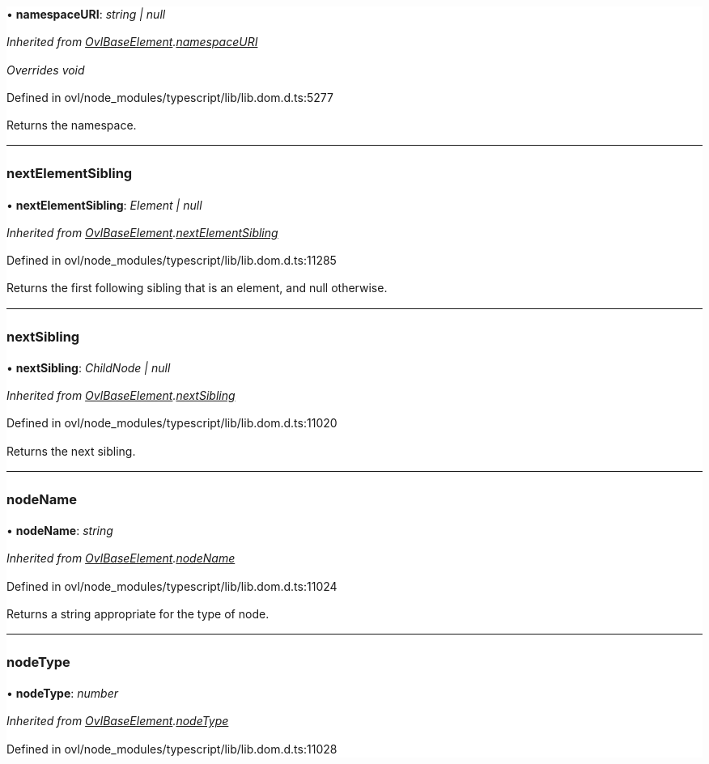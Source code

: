 • **namespaceURI**: *string | null*

*Inherited from [OvlBaseElement](_ovl_src_library_ovlbaseelement_.ovlbaseelement.md).[namespaceURI](_ovl_src_library_ovlbaseelement_.ovlbaseelement.md#namespaceuri)*

*Overrides void*

Defined in ovl/node_modules/typescript/lib/lib.dom.d.ts:5277

Returns the namespace.

___

###  nextElementSibling

• **nextElementSibling**: *Element | null*

*Inherited from [OvlBaseElement](_ovl_src_library_ovlbaseelement_.ovlbaseelement.md).[nextElementSibling](_ovl_src_library_ovlbaseelement_.ovlbaseelement.md#nextelementsibling)*

Defined in ovl/node_modules/typescript/lib/lib.dom.d.ts:11285

Returns the first following sibling that is an element, and null otherwise.

___

###  nextSibling

• **nextSibling**: *ChildNode | null*

*Inherited from [OvlBaseElement](_ovl_src_library_ovlbaseelement_.ovlbaseelement.md).[nextSibling](_ovl_src_library_ovlbaseelement_.ovlbaseelement.md#nextsibling)*

Defined in ovl/node_modules/typescript/lib/lib.dom.d.ts:11020

Returns the next sibling.

___

###  nodeName

• **nodeName**: *string*

*Inherited from [OvlBaseElement](_ovl_src_library_ovlbaseelement_.ovlbaseelement.md).[nodeName](_ovl_src_library_ovlbaseelement_.ovlbaseelement.md#nodename)*

Defined in ovl/node_modules/typescript/lib/lib.dom.d.ts:11024

Returns a string appropriate for the type of node.

___

###  nodeType

• **nodeType**: *number*

*Inherited from [OvlBaseElement](_ovl_src_library_ovlbaseelement_.ovlbaseelement.md).[nodeType](_ovl_src_library_ovlbaseelement_.ovlbaseelement.md#nodetype)*

Defined in ovl/node_modules/typescript/lib/lib.dom.d.ts:11028
